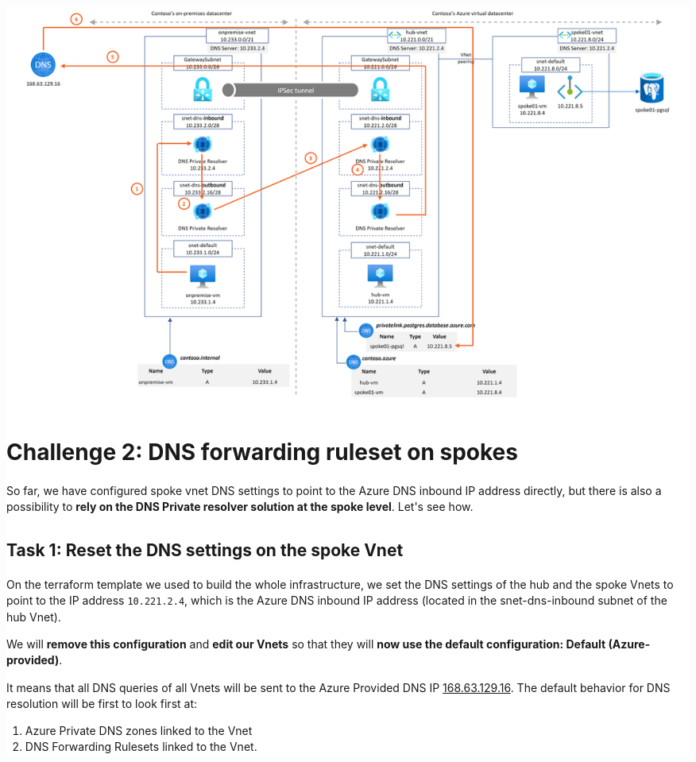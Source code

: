 ![image](images/pgsql-from-onpremise.png)


# Challenge 2: DNS forwarding ruleset on spokes

So far, we have configured spoke vnet DNS settings to point to the Azure DNS inbound IP address directly, but there is also a possibility to **rely on the DNS Private resolver solution at the spoke level**. Let's see how.

## Task 1: Reset the DNS settings on the spoke Vnet

On the terraform template we used to build the whole infrastructure, we set the DNS settings of the hub and the spoke Vnets to point to the IP address `10.221.2.4`, which is the Azure DNS inbound IP address (located in the snet-dns-inbound subnet of the hub Vnet).

We will **remove this configuration** and **edit our Vnets** so that they will **now use the default configuration: Default (Azure-provided)**. 

It means that all DNS queries of all Vnets will be sent to the Azure Provided DNS IP [168.63.129.16](https://docs.microsoft.com/en-us/azure/virtual-network/what-is-ip-address-168-63-129-16). 
The default behavior for DNS resolution will be first to look first at:
1. Azure Private DNS zones linked to the Vnet
2. DNS Forwarding Rulesets linked to the Vnet.
